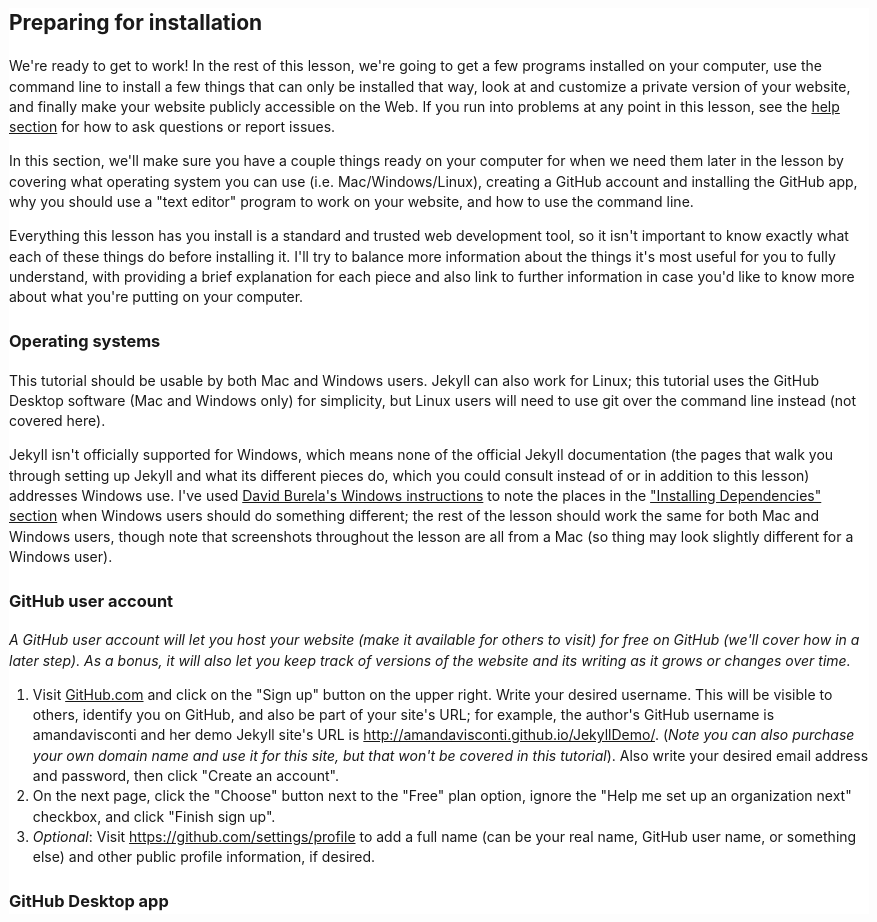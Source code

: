 ## Preparing for installation <a id="section1"></a>

We're ready to get to work! In the rest of this lesson, we're going to get a few programs installed on your computer, use the command line to install a few things that can only be installed that way, look at and customize a private version of your website, and finally make your website publicly accessible on the Web. If you run into problems at any point in this lesson, see the [help section](#section9) for how to ask questions or report issues.

In this section, we'll make sure you have a couple things ready on your computer for when we need them later in the lesson by covering what operating system you can use (i.e. Mac/Windows/Linux), creating a GitHub account and installing the GitHub app, why you should use a "text editor" program to work on your website, and how to use the command line.

Everything this lesson has you install is a standard and trusted web development tool, so it isn't important to know exactly what each of these things do before installing it. I'll try to balance more information about the things it's most useful for you to fully understand, with providing a brief explanation for each piece and also link to further information in case you'd like to know more about what you're putting on your computer.

### Operating systems <a id="section1-0"></a>

This tutorial should be usable by both Mac and Windows users. Jekyll can also work for Linux; this tutorial uses the GitHub Desktop software (Mac and Windows only) for simplicity, but Linux users will need to use git over the command line instead (not covered here).

Jekyll isn't officially supported for Windows, which means none of the official Jekyll documentation (the pages that walk you through setting up Jekyll and what its different pieces do, which you could consult instead of or in addition to this lesson) addresses Windows use. I've used [David Burela's Windows instructions]( https://davidburela.wordpress.com/2015/11/28/easily-install-jekyll-on-windows-with-3-command-prompt-entries-and-chocolatey/) to note the places in the ["Installing Dependencies" section](#section2) when Windows users should do something different; the rest of the lesson should work the same for both Mac and Windows users, though note that screenshots throughout the lesson are all from a Mac (so thing may look slightly different for a Windows user).

### GitHub user account <a id="section1-1"></a>

*A GitHub user account will let you host your website (make it available for others to visit) for free on GitHub (we'll cover how in a later step). As a bonus, it will also let you keep track of versions of the website and its writing as it grows or changes over time.*

1. Visit [GitHub.com](https://github.com/) and click on the "Sign up" button on the upper right. Write your desired username. This will be visible to others, identify you on GitHub, and also be part of your site's URL; for example, the author's GitHub username is amandavisconti and her demo Jekyll site's URL is http://amandavisconti.github.io/JekyllDemo/. (*Note you can also purchase your own domain name and use it for this site, but that won't be covered in this tutorial*). Also write your desired email address and password, then click "Create an account".
2. On the next page, click the "Choose" button next to the "Free" plan option, ignore the "Help me set up an organization next" checkbox, and click "Finish sign up".
3. *Optional*: Visit https://github.com/settings/profile to add a full name (can be your real name, GitHub user name, or something else) and other public profile information, if desired.

### GitHub Desktop app <a id="section1-2"></a>
